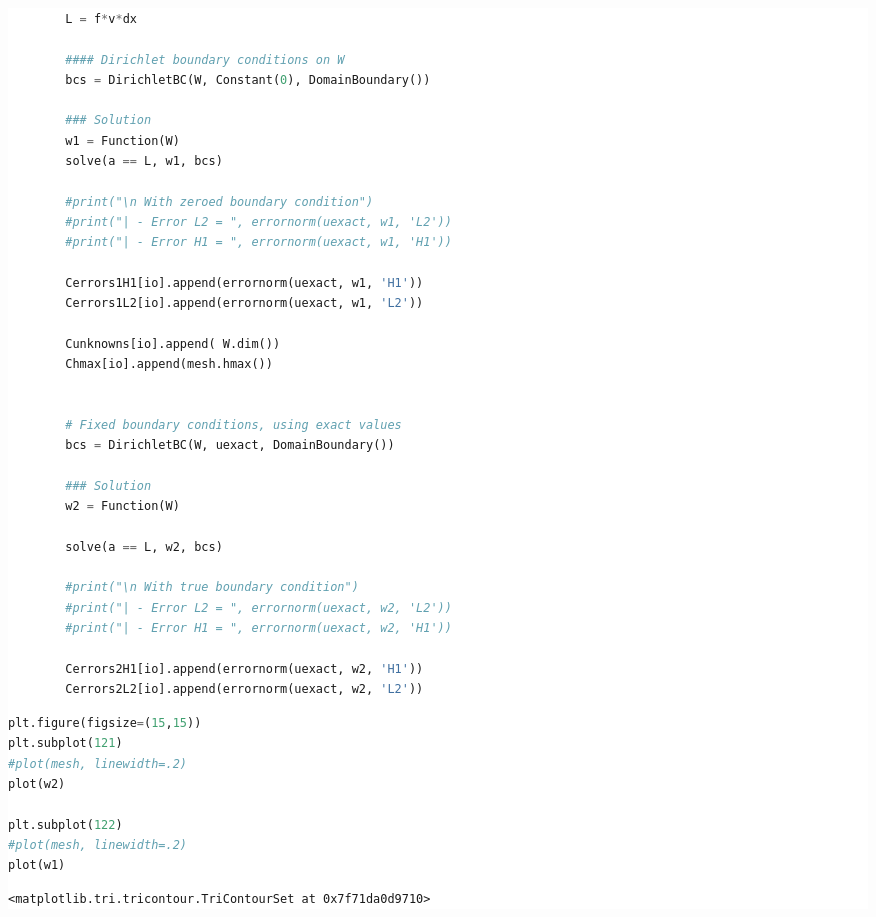 ```python
        L = f*v*dx

        #### Dirichlet boundary conditions on W
        bcs = DirichletBC(W, Constant(0), DomainBoundary())

        ### Solution
        w1 = Function(W)
        solve(a == L, w1, bcs)

        #print("\n With zeroed boundary condition")
        #print("| - Error L2 = ", errornorm(uexact, w1, 'L2'))
        #print("| - Error H1 = ", errornorm(uexact, w1, 'H1'))
                
        Cerrors1H1[io].append(errornorm(uexact, w1, 'H1'))
        Cerrors1L2[io].append(errornorm(uexact, w1, 'L2'))        

        Cunknowns[io].append( W.dim())
        Chmax[io].append(mesh.hmax())
       
        
        # Fixed boundary conditions, using exact values
        bcs = DirichletBC(W, uexact, DomainBoundary())

        ### Solution
        w2 = Function(W)

        solve(a == L, w2, bcs)

        #print("\n With true boundary condition")
        #print("| - Error L2 = ", errornorm(uexact, w2, 'L2'))
        #print("| - Error H1 = ", errornorm(uexact, w2, 'H1'))
        
        Cerrors2H1[io].append(errornorm(uexact, w2, 'H1'))
        Cerrors2L2[io].append(errornorm(uexact, w2, 'L2'))
```


```python
plt.figure(figsize=(15,15))
plt.subplot(121)
#plot(mesh, linewidth=.2)
plot(w2)

plt.subplot(122)
#plot(mesh, linewidth=.2)
plot(w1)
```




    <matplotlib.tri.tricontour.TriContourSet at 0x7f71da0d9710>

